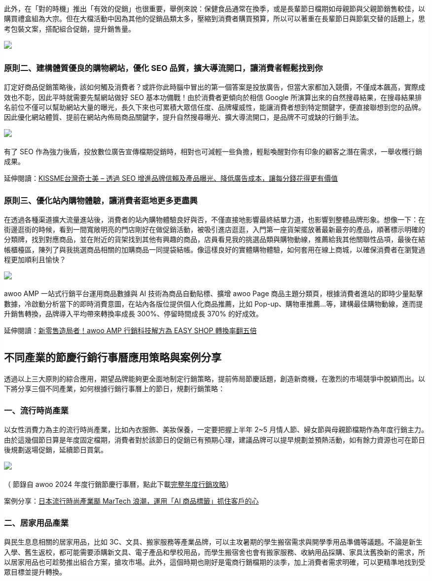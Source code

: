 此外，在「對的時機」推出「有效的促銷」也很重要，舉例來說：保健食品通常在換季，或是長輩節日檔期如母親節與父親節銷售較佳，以購買禮盒組為大宗。但在大檔活動中因為其他的促銷品類太多，壓縮到消費者購買預算，所以可以著重在長輩節日與節氣交替的話題上，思考包裝文案，搭配組合促銷，提升銷售量。

![](https://media.awoo.ai/live/wp-content/uploads/240409_01-min-1000x667.jpeg)

### 原則二、建構體質優良的購物網站，優化 SEO 品質，擴大導流開口，讓消費者輕鬆找到你

訂定好商品促銷策略後，該如何觸及消費者？或許你此時腦中冒出的第一個答案是投放廣告，但當大家都加入競價，不僅成本飆高，實際成效也不彰，因此平時就需要先幫網站做好 SEO 基本功備戰！由於消費者更傾向於相信 Google 所演算出來的自然搜尋結果，在搜尋結果排名前位不僅可以幫助網站大量的曝光，長久下來也可累積大眾信任度、品牌權威性，能讓消費者想到特定關鍵字，便直接聯想到您的品牌。因此優化網站體質、提前在網站內佈局商品關鍵字，提升自然搜尋曝光、擴大導流開口，是品牌不可或缺的行銷手法。

![](https://media.awoo.ai/live/wp-content/uploads/240409_02-min-1000x584.jpeg)

有了 SEO 作為強力後盾，投放數位廣告宣傳檔期促銷時，相對也可減輕一些負擔，輕鬆喚醒對你有印象的顧客之潛在需求，一舉收穫行銷成果。

延伸閱讀：[KISSME台灣奇士美 – 透過 SEO 增進品牌信賴及產品曝光、降低廣告成本，讓每分錢花得更有價值](https://www.awoo.ai/zh-hant/case-study/kissme/)

### 原則三、優化站內購物體驗，讓消費者逛地更多更盡興

在透過各種渠道擴大流量進站後，消費者的站內購物體驗良好與否，不僅直接地影響最終結單力道，也影響到整體品牌形象。想像一下：在街邊逛街的時候，看到一間寬敞明亮的門店剛好在做促銷活動，被吸引進店逛逛，入門第一座貨架擺放著最新最夯的產品，順著標示明確的分類牌，找到對應商品，並在附近的貨架找到其他有興趣的商品，店員看見我的挑選品類與購物動線，推薦給我其他關聯性品項，最後在結帳櫃檯區，陳列了與我挑選商品相關的加購商品一同提袋結帳。像這樣良好的實體購物體驗，如何套用在線上商城，以確保消費者在瀏覽過程更加順利且愉快？ 

![](https://media.awoo.ai/live/wp-content/uploads/240409_03-min-1000x739.jpeg)

awoo AMP 一站式行銷平台運用商品數據與 AI 技術為商品自動貼標、擴增 awoo Page 商品主題分類頁，根據消費者進站的即時少量點擊數據，冷啟動分析當下的即時消費意圖，在站內各版位提供個人化商品推薦，比如 Pop-up、購物車推薦…等，建構最佳購物動線，進而提升銷售轉換，品牌導入平均帶來轉換率成長 300%、停留時間成長 370% 的好成效。

延伸閱讀：[新零售造局者！awoo AMP 行銷科技解方為 EASY SHOP 轉換率翻五倍](https://www.awoo.ai/zh-hant/blog/easy-shop-awoo-amp/)

## 不同產業的節慶行銷行事曆應用策略與案例分享

透過以上三大原則的綜合應用，期望品牌能夠更全面地制定行銷策略，提前佈局節慶話題，創造新商機，在激烈的市場競爭中脫穎而出。以下將分享三個不同產業，如何根據行銷行事曆上的節日，規劃行銷策略：

### 一、流行時尚產業

以女性消費力為主的流行時尚產業，比如內衣服飾、美妝保養，一定要把握上半年 2~5 月情人節、婦女節與母親節檔期作為年度行銷主力。由於這幾個節日算是年度固定檔期，消費者對於該節日的促銷已有預期心理，建議品牌可以提早規劃並預熱活動，如有餘力資源也可在節日後規劃返場促銷，延續節日買氣。

![](https://media.awoo.ai/live/wp-content/uploads/2024%E8%A1%8C%E9%8A%B7%E8%A1%8C%E4%BA%8B%E6%9B%86_25%E6%9C%88-1000x667.png)

（ 節錄自 awoo 2024 年度行銷節慶行事曆，點此下載[完整年度行銷攻略](https://docs.google.com/spreadsheets/d/1DYM5Cq5RbGluRyAYKO8zNe-6Rk3CJKJzsFwNEPyH3MA/edit#gid=0)）

案例分享：[日本流行時尚產業颳 MarTech 浪潮，運用「AI 商品標籤」抓住客戶的心](https://www.awoo.ai/zh-hant/blog/japanese-fashion-industry-martech/)

### 二、居家用品產業

與民生息息相關的居家用品，比如 3C、文具、搬家服務等產業品牌，可以主攻暑期的學生搬宿需求與開學季用品準備等議題。不論是新生入學、舊生返校，都可能需要添購新文具、電子產品和學校用品，而學生搬宿舍也會有搬家服務、收納用品採購、家具汰舊換新的需求，所以居家用品也可趁勢推出組合方案，搶攻市場。此外，這個時期也剛好是電商行銷檔期的淡季，加上消費者需求明確，可以更精準地找到受眾目標並提升轉換。
